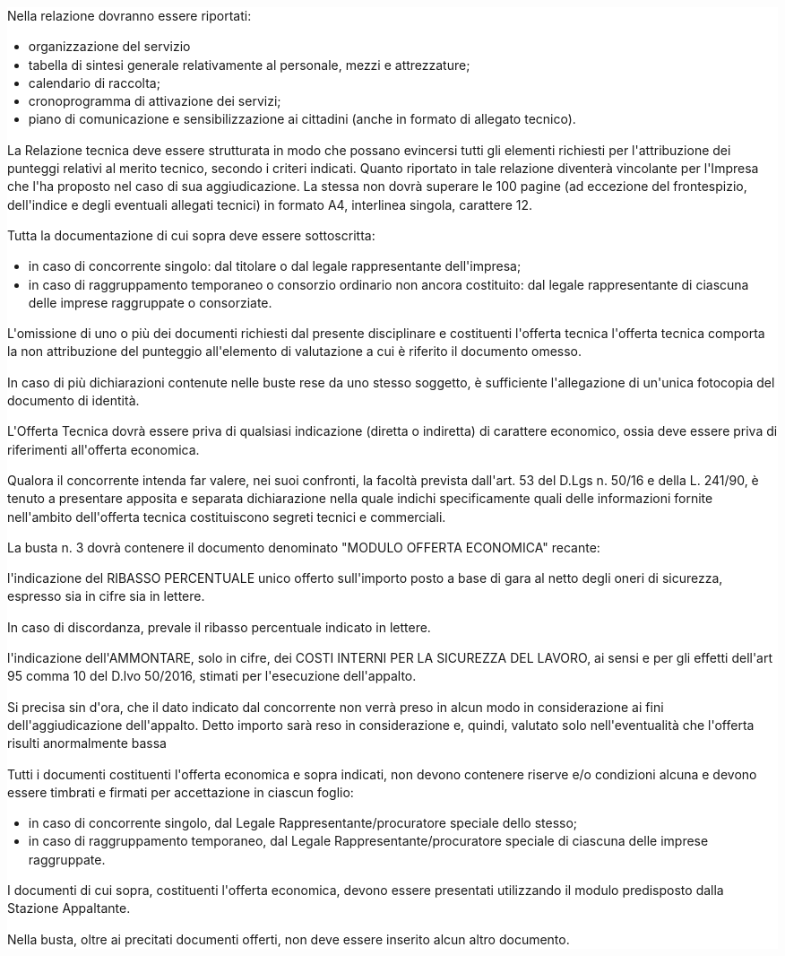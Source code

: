 Nella relazione dovranno essere riportati: 
- organizzazione del servizio 
- tabella di sintesi generale relativamente al personale, mezzi e attrezzature; 
- calendario di raccolta; 
- cronoprogramma di attivazione dei servizi;
- piano di comunicazione e sensibilizzazione ai cittadini (anche in formato di allegato tecnico).

La Relazione tecnica deve essere strutturata in modo che possano evincersi tutti gli elementi richiesti per l'attribuzione dei punteggi relativi al merito tecnico, secondo i criteri indicati. Quanto riportato in tale relazione diventerà vincolante per l'Impresa che l'ha proposto nel caso di sua aggiudicazione. La stessa non dovrà superare le 100 pagine (ad eccezione del frontespizio, dell'indice e degli eventuali allegati tecnici) in formato A4, interlinea singola, carattere 12.

Tutta la documentazione di cui sopra deve essere sottoscritta: 
- in caso di concorrente singolo: dal titolare o dal legale rappresentante dell'impresa; 
- in caso di raggruppamento temporaneo o consorzio ordinario non ancora costituito: dal legale rappresentante di ciascuna delle imprese raggruppate o consorziate.

L'omissione di uno o più dei documenti richiesti dal presente disciplinare e costituenti l'offerta tecnica l'offerta tecnica comporta la non attribuzione del punteggio all'elemento di valutazione a cui è riferito il documento omesso.

In caso di più dichiarazioni contenute nelle buste rese da uno stesso soggetto, è sufficiente l'allegazione di un'unica fotocopia del documento di identità.

L'Offerta Tecnica dovrà essere priva di qualsiasi indicazione (diretta o indiretta) di carattere economico, ossia deve essere priva di riferimenti all'offerta economica.

Qualora il concorrente intenda far valere, nei suoi confronti, la facoltà prevista dall'art. 53 del D.Lgs n. 50/16 e della L. 241/90, è tenuto a presentare apposita e separata dichiarazione nella quale indichi specificamente quali delle informazioni fornite nell'ambito dell'offerta tecnica costituiscono segreti tecnici e commerciali.

La busta n. 3 dovrà contenere il documento denominato "MODULO OFFERTA ECONOMICA" recante:

l'indicazione del RIBASSO PERCENTUALE unico offerto sull'importo posto a base di gara al netto degli oneri di sicurezza, espresso sia in cifre sia in lettere.

In caso di discordanza, prevale il ribasso percentuale indicato in lettere.

l'indicazione dell'AMMONTARE, solo in cifre, dei COSTI INTERNI PER LA SICUREZZA DEL LAVORO, ai sensi e per gli effetti dell'art 95 comma 10 del D.lvo 50/2016, stimati per l'esecuzione dell'appalto.

Si precisa sin d'ora, che il dato indicato dal concorrente non verrà preso in alcun modo in considerazione ai fini dell'aggiudicazione dell'appalto. Detto importo sarà reso in considerazione e, quindi, valutato solo nell'eventualità che l'offerta risulti anormalmente bassa

Tutti i documenti costituenti l'offerta economica e sopra indicati, non devono contenere riserve e/o condizioni alcuna e devono essere timbrati e firmati per accettazione in ciascun foglio: 
- in caso di concorrente singolo, dal Legale Rappresentante/procuratore speciale dello stesso; 
- in caso di raggruppamento temporaneo, dal Legale Rappresentante/procuratore speciale di ciascuna delle imprese raggruppate.

I documenti di cui sopra, costituenti l'offerta economica, devono essere presentati utilizzando il modulo predisposto dalla Stazione Appaltante. 

Nella busta, oltre ai precitati documenti offerti, non deve essere inserito alcun altro documento. 

